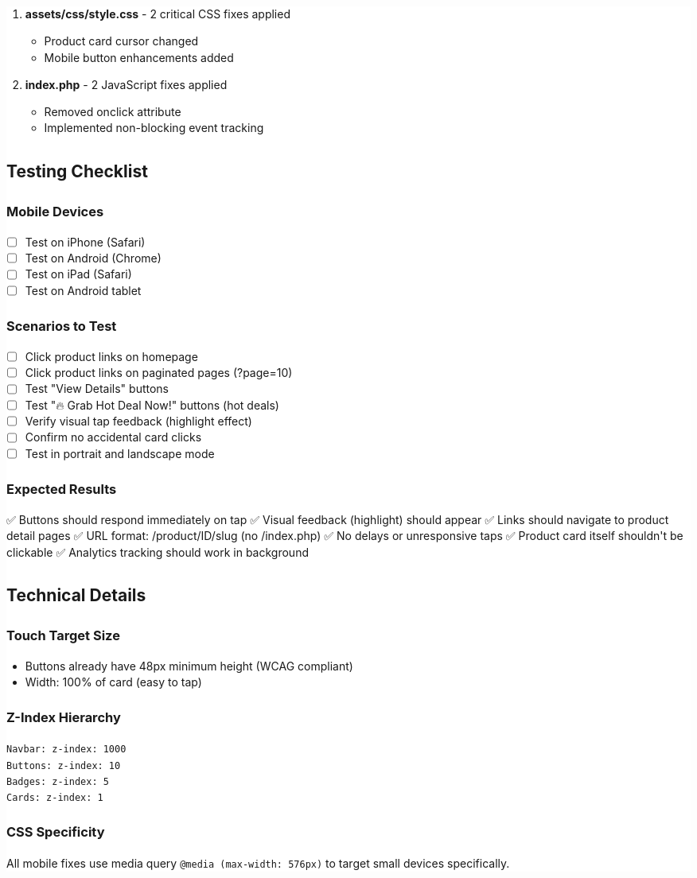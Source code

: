 1. **assets/css/style.css** - 2 critical CSS fixes applied
   - Product card cursor changed
   - Mobile button enhancements added

2. **index.php** - 2 JavaScript fixes applied
   - Removed onclick attribute
   - Implemented non-blocking event tracking

## Testing Checklist

### Mobile Devices
- [ ] Test on iPhone (Safari)
- [ ] Test on Android (Chrome)
- [ ] Test on iPad (Safari)
- [ ] Test on Android tablet

### Scenarios to Test
- [ ] Click product links on homepage
- [ ] Click product links on paginated pages (?page=10)
- [ ] Test "View Details" buttons
- [ ] Test "🔥 Grab Hot Deal Now!" buttons (hot deals)
- [ ] Verify visual tap feedback (highlight effect)
- [ ] Confirm no accidental card clicks
- [ ] Test in portrait and landscape mode

### Expected Results
✅ Buttons should respond immediately on tap
✅ Visual feedback (highlight) should appear
✅ Links should navigate to product detail pages
✅ URL format: /product/ID/slug (no /index.php)
✅ No delays or unresponsive taps
✅ Product card itself shouldn't be clickable
✅ Analytics tracking should work in background

## Technical Details

### Touch Target Size
- Buttons already have 48px minimum height (WCAG compliant)
- Width: 100% of card (easy to tap)

### Z-Index Hierarchy
```
Navbar: z-index: 1000
Buttons: z-index: 10
Badges: z-index: 5
Cards: z-index: 1
```

### CSS Specificity
All mobile fixes use media query `@media (max-width: 576px)` to target small devices specifically.
